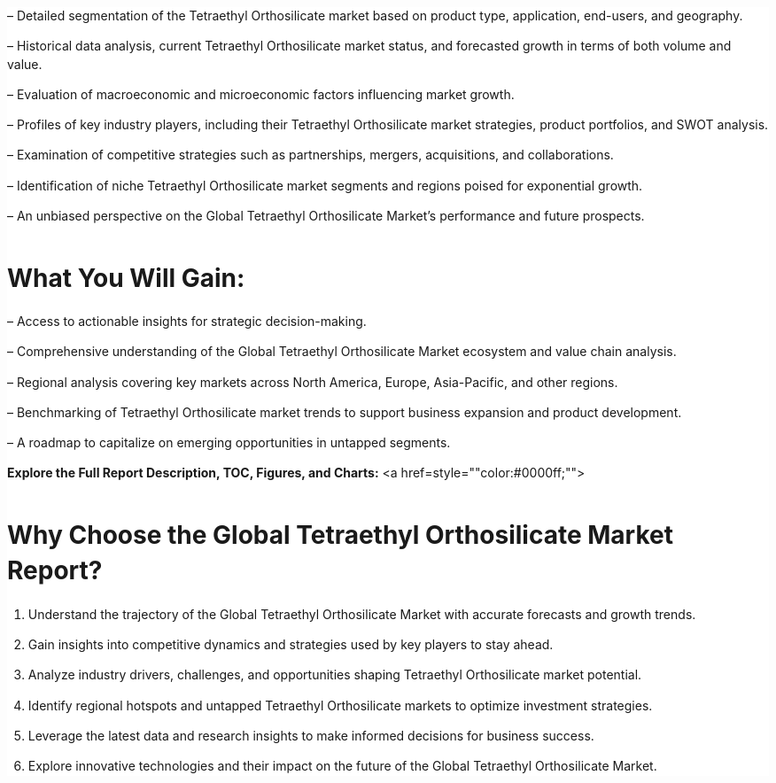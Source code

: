 – Detailed segmentation of the Tetraethyl Orthosilicate market based on product type, application, end-users, and geography.

– Historical data analysis, current Tetraethyl Orthosilicate market status, and forecasted growth in terms of both volume and value.

– Evaluation of macroeconomic and microeconomic factors influencing market growth.

– Profiles of key industry players, including their Tetraethyl Orthosilicate market strategies, product portfolios, and SWOT analysis.

– Examination of competitive strategies such as partnerships, mergers, acquisitions, and collaborations.

– Identification of niche Tetraethyl Orthosilicate market segments and regions poised for exponential growth.

– An unbiased perspective on the Global Tetraethyl Orthosilicate Market’s performance and future prospects.

# <strong>What You Will Gain:</strong>

– Access to actionable insights for strategic decision-making.

– Comprehensive understanding of the Global Tetraethyl Orthosilicate Market ecosystem and value chain analysis.

– Regional analysis covering key markets across North America, Europe, Asia-Pacific, and other regions.

– Benchmarking of Tetraethyl Orthosilicate market trends to support business expansion and product development.

– A roadmap to capitalize on emerging opportunities in untapped segments.

<strong>Explore the Full Report Description, TOC, Figures, and Charts:</strong>
<a href=style=""color:#0000ff;""></a>

# <strong>Why Choose the Global Tetraethyl Orthosilicate Market Report?</strong>

1. Understand the trajectory of the Global Tetraethyl Orthosilicate Market with accurate forecasts and growth trends.

2. Gain insights into competitive dynamics and strategies used by key players to stay ahead.

3. Analyze industry drivers, challenges, and opportunities shaping Tetraethyl Orthosilicate market potential.

4. Identify regional hotspots and untapped Tetraethyl Orthosilicate markets to optimize investment strategies.

5. Leverage the latest data and research insights to make informed decisions for business success.

6. Explore innovative technologies and their impact on the future of the Global Tetraethyl Orthosilicate Market.
